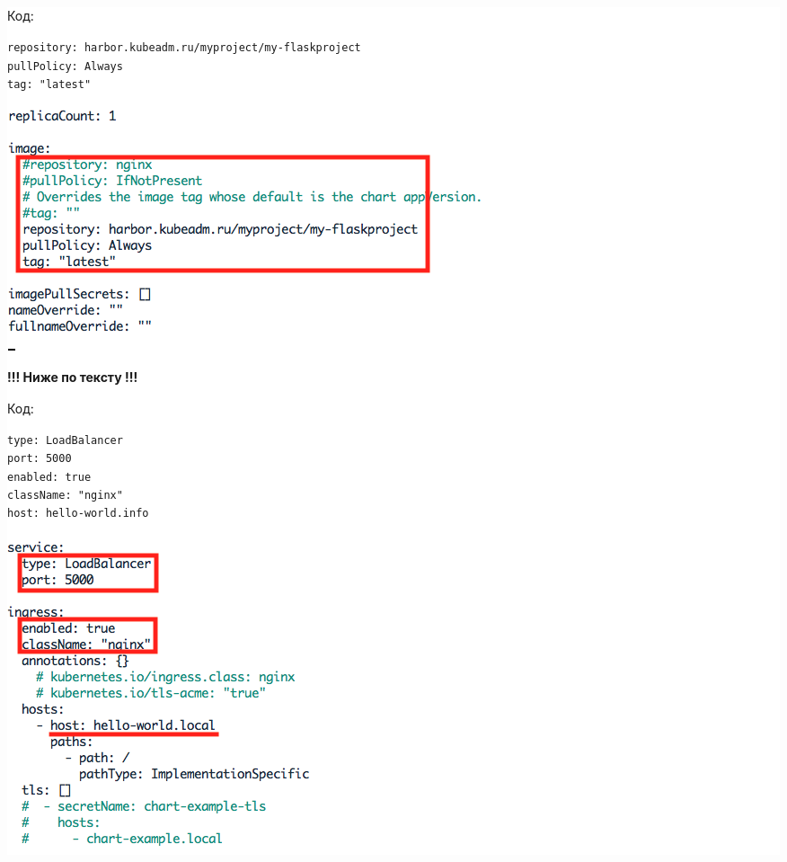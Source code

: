 
Код:
    
    
    repository: harbor.kubeadm.ru/myproject/my-flaskproject
    pullPolicy: Always
    tag: "latest"

![Нажмите на изображение для увеличения.  Название:	Снимок экрана 2024-11-19 в 15.24.48.png Просмотров:	0 Размер:	31.6 Кб ID:	4202](images\\img_4202_1732019146.jpg)  
  
**!!! Ниже по тексту !!!**  
  


Код:
    
    
    type: LoadBalancer
    port: 5000
    enabled: true
    className: "nginx"
    host: hello-world.info

![Нажмите на изображение для увеличения.  Название:	Снимок экрана 2024-11-19 в 16.20.50.png Просмотров:	0 Размер:	27.8 Кб ID:	4215](images\\img_4215_1732022635.jpg)  
  